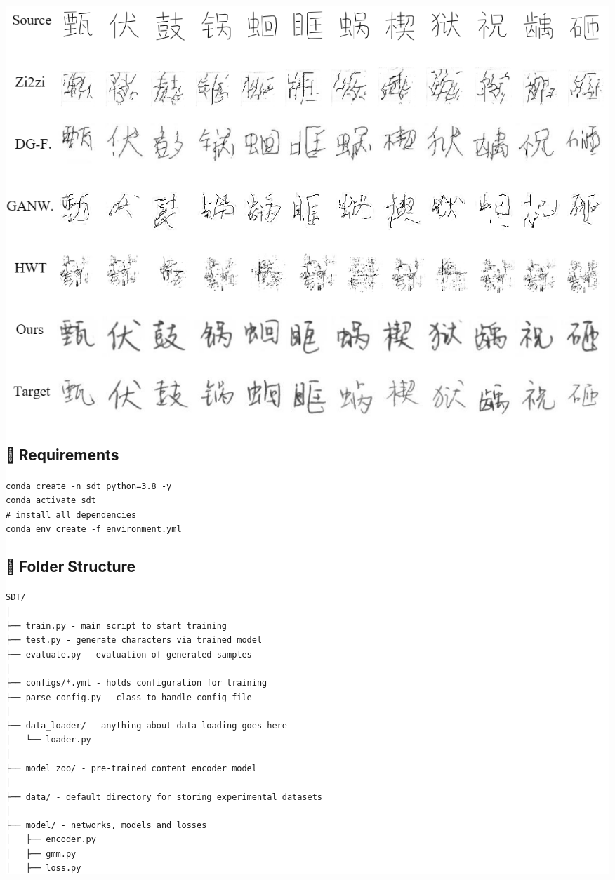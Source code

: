 ![offline Chinese](static/offline_Chinese.jpg)


## 🔨 Requirements
```
conda create -n sdt python=3.8 -y
conda activate sdt
# install all dependencies
conda env create -f environment.yml
```

## 📂 Folder Structure
  ```
  SDT/
  │
  ├── train.py - main script to start training
  ├── test.py - generate characters via trained model
  ├── evaluate.py - evaluation of generated samples
  │
  ├── configs/*.yml - holds configuration for training
  ├── parse_config.py - class to handle config file
  │
  ├── data_loader/ - anything about data loading goes here
  │   └── loader.py
  │
  ├── model_zoo/ - pre-trained content encoder model
  │
  ├── data/ - default directory for storing experimental datasets
  │
  ├── model/ - networks, models and losses
  │   ├── encoder.py
  │   ├── gmm.py
  │   ├── loss.py
  ```